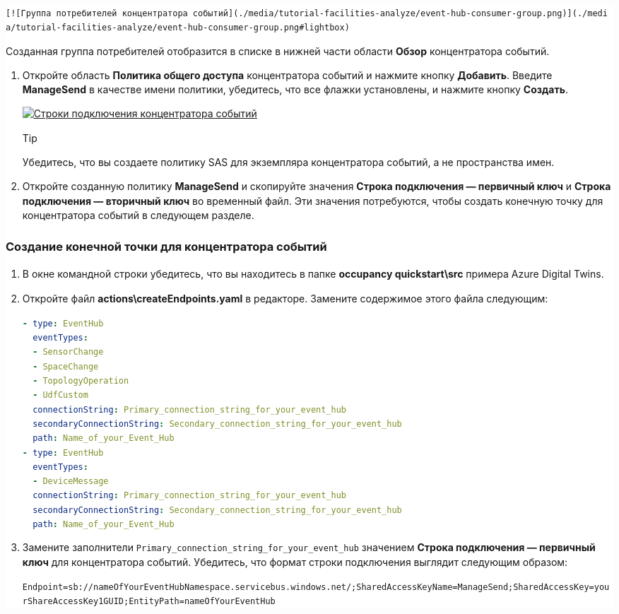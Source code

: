     [![Группа потребителей концентратора событий](./media/tutorial-facilities-analyze/event-hub-consumer-group.png)](./media/tutorial-facilities-analyze/event-hub-consumer-group.png#lightbox)

   Созданная группа потребителей отобразится в списке в нижней части области **Обзор** концентратора событий.

1. Откройте область **Политика общего доступа** концентратора событий и нажмите кнопку **Добавить**. Введите **ManageSend** в качестве имени политики, убедитесь, что все флажки установлены, и нажмите кнопку **Создать**.

    [![Строки подключения концентратора событий](./media/tutorial-facilities-analyze/event-hub-connection-strings.png)](./media/tutorial-facilities-analyze/event-hub-connection-strings.png#lightbox)

    > [!TIP]
    > Убедитесь, что вы создаете политику SAS для экземпляра концентратора событий, а не пространства имен.

1. Откройте созданную политику **ManageSend** и скопируйте значения **Строка подключения — первичный ключ** и **Строка подключения — вторичный ключ** во временный файл. Эти значения потребуются, чтобы создать конечную точку для концентратора событий в следующем разделе.

### <a name="create-an-endpoint-for-the-event-hub"></a>Создание конечной точки для концентратора событий

1. В окне командной строки убедитесь, что вы находитесь в папке **occupancy quickstart\src** примера Azure Digital Twins.

1. Откройте файл **actions\createEndpoints.yaml** в редакторе. Замените содержимое этого файла следующим:

    ```yaml
    - type: EventHub
      eventTypes:
      - SensorChange
      - SpaceChange
      - TopologyOperation
      - UdfCustom
      connectionString: Primary_connection_string_for_your_event_hub
      secondaryConnectionString: Secondary_connection_string_for_your_event_hub
      path: Name_of_your_Event_Hub
    - type: EventHub
      eventTypes:
      - DeviceMessage
      connectionString: Primary_connection_string_for_your_event_hub
      secondaryConnectionString: Secondary_connection_string_for_your_event_hub
      path: Name_of_your_Event_Hub
    ```

1. Замените заполнители `Primary_connection_string_for_your_event_hub` значением **Строка подключения — первичный ключ** для концентратора событий. Убедитесь, что формат строки подключения выглядит следующим образом:

   ```ConnectionString
   Endpoint=sb://nameOfYourEventHubNamespace.servicebus.windows.net/;SharedAccessKeyName=ManageSend;SharedAccessKey=yourShareAccessKey1GUID;EntityPath=nameOfYourEventHub
   ```
